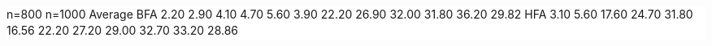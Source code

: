 <th class="ltx_td ltx_align_center ltx_th ltx_th_column ltx_border_t" id="S4.T6.3.1.2.2.11" style="padding-left:3.0pt;padding-right:3.0pt;">n=800</th>
<th class="ltx_td ltx_align_center ltx_th ltx_th_column ltx_border_t" id="S4.T6.3.1.2.2.12" style="padding-left:3.0pt;padding-right:3.0pt;">n=1000</th>
<th class="ltx_td ltx_align_center ltx_th ltx_th_column ltx_border_t" id="S4.T6.3.1.2.2.13" style="padding-left:3.0pt;padding-right:3.0pt;">Average</th>
</tr>
</thead>
<tbody class="ltx_tbody">
<tr class="ltx_tr" id="S4.T6.3.1.3.1">
<th class="ltx_td ltx_align_center ltx_th ltx_th_row ltx_border_r ltx_border_t" id="S4.T6.3.1.3.1.1" style="padding-left:3.0pt;padding-right:3.0pt;">BFA</th>
<td class="ltx_td ltx_align_center ltx_border_t" id="S4.T6.3.1.3.1.2" style="padding-left:3.0pt;padding-right:3.0pt;">2.20</td>
<td class="ltx_td ltx_align_center ltx_border_t" id="S4.T6.3.1.3.1.3" style="padding-left:3.0pt;padding-right:3.0pt;">2.90</td>
<td class="ltx_td ltx_align_center ltx_border_t" id="S4.T6.3.1.3.1.4" style="padding-left:3.0pt;padding-right:3.0pt;">4.10</td>
<td class="ltx_td ltx_align_center ltx_border_t" id="S4.T6.3.1.3.1.5" style="padding-left:3.0pt;padding-right:3.0pt;">4.70</td>
<td class="ltx_td ltx_align_center ltx_border_t" id="S4.T6.3.1.3.1.6" style="padding-left:3.0pt;padding-right:3.0pt;">5.60</td>
<td class="ltx_td ltx_align_center ltx_border_r ltx_border_t" id="S4.T6.3.1.3.1.7" style="padding-left:3.0pt;padding-right:3.0pt;">3.90</td>
<td class="ltx_td ltx_align_center ltx_border_t" id="S4.T6.3.1.3.1.8" style="padding-left:3.0pt;padding-right:3.0pt;">22.20</td>
<td class="ltx_td ltx_align_center ltx_border_t" id="S4.T6.3.1.3.1.9" style="padding-left:3.0pt;padding-right:3.0pt;">26.90</td>
<td class="ltx_td ltx_align_center ltx_border_t" id="S4.T6.3.1.3.1.10" style="padding-left:3.0pt;padding-right:3.0pt;"><span class="ltx_text ltx_font_bold" id="S4.T6.3.1.3.1.10.1">32.00</span></td>
<td class="ltx_td ltx_align_center ltx_border_t" id="S4.T6.3.1.3.1.11" style="padding-left:3.0pt;padding-right:3.0pt;">31.80</td>
<td class="ltx_td ltx_align_center ltx_border_t" id="S4.T6.3.1.3.1.12" style="padding-left:3.0pt;padding-right:3.0pt;"><span class="ltx_text ltx_font_bold" id="S4.T6.3.1.3.1.12.1">36.20</span></td>
<td class="ltx_td ltx_align_center ltx_border_t" id="S4.T6.3.1.3.1.13" style="padding-left:3.0pt;padding-right:3.0pt;"><span class="ltx_text ltx_font_bold" id="S4.T6.3.1.3.1.13.1">29.82</span></td>
</tr>
<tr class="ltx_tr" id="S4.T6.3.1.4.2">
<th class="ltx_td ltx_align_center ltx_th ltx_th_row ltx_border_r" id="S4.T6.3.1.4.2.1" style="padding-left:3.0pt;padding-right:3.0pt;">HFA</th>
<td class="ltx_td ltx_align_center" id="S4.T6.3.1.4.2.2" style="padding-left:3.0pt;padding-right:3.0pt;">3.10</td>
<td class="ltx_td ltx_align_center" id="S4.T6.3.1.4.2.3" style="padding-left:3.0pt;padding-right:3.0pt;">5.60</td>
<td class="ltx_td ltx_align_center" id="S4.T6.3.1.4.2.4" style="padding-left:3.0pt;padding-right:3.0pt;">17.60</td>
<td class="ltx_td ltx_align_center" id="S4.T6.3.1.4.2.5" style="padding-left:3.0pt;padding-right:3.0pt;">24.70</td>
<td class="ltx_td ltx_align_center" id="S4.T6.3.1.4.2.6" style="padding-left:3.0pt;padding-right:3.0pt;">31.80</td>
<td class="ltx_td ltx_align_center ltx_border_r" id="S4.T6.3.1.4.2.7" style="padding-left:3.0pt;padding-right:3.0pt;">16.56</td>
<td class="ltx_td ltx_align_center" id="S4.T6.3.1.4.2.8" style="padding-left:3.0pt;padding-right:3.0pt;">22.20</td>
<td class="ltx_td ltx_align_center" id="S4.T6.3.1.4.2.9" style="padding-left:3.0pt;padding-right:3.0pt;">27.20</td>
<td class="ltx_td ltx_align_center" id="S4.T6.3.1.4.2.10" style="padding-left:3.0pt;padding-right:3.0pt;">29.00</td>
<td class="ltx_td ltx_align_center" id="S4.T6.3.1.4.2.11" style="padding-left:3.0pt;padding-right:3.0pt;"><span class="ltx_text ltx_font_bold" id="S4.T6.3.1.4.2.11.1">32.70</span></td>
<td class="ltx_td ltx_align_center" id="S4.T6.3.1.4.2.12" style="padding-left:3.0pt;padding-right:3.0pt;">33.20</td>
<td class="ltx_td ltx_align_center" id="S4.T6.3.1.4.2.13" style="padding-left:3.0pt;padding-right:3.0pt;">28.86</td>